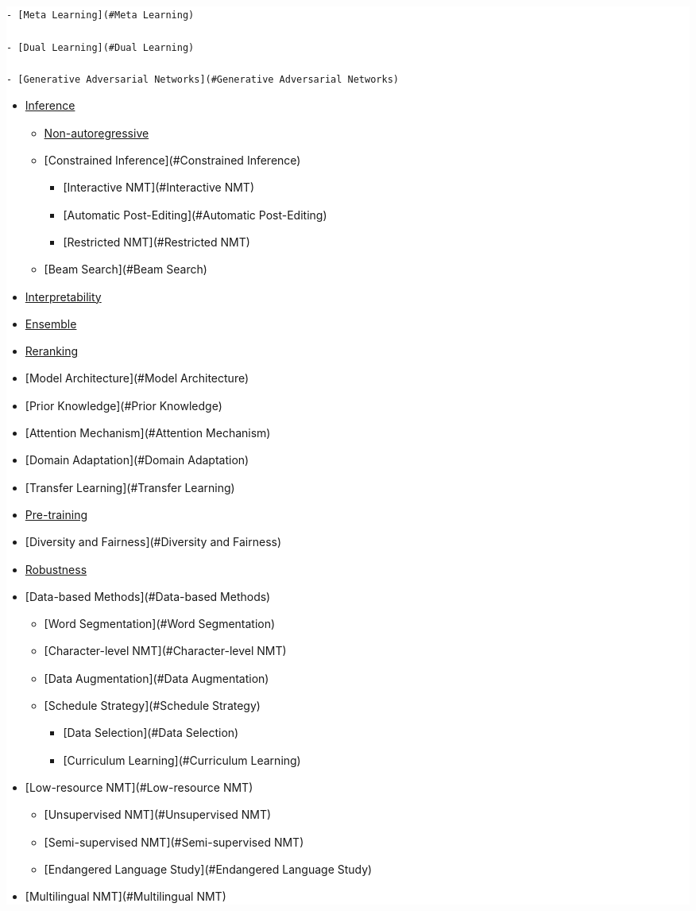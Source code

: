     - [Meta Learning](#Meta Learning)

    - [Dual Learning](#Dual Learning)

    - [Generative Adversarial Networks](#Generative Adversarial Networks)

  - [Inference](#Inference)

    - [Non-autoregressive](#Non-autoregressive)

    - [Constrained Inference](#Constrained Inference)

      - [Interactive NMT](#Interactive NMT)

      - [Automatic Post-Editing](#Automatic Post-Editing)

      - [Restricted NMT](#Restricted NMT)

    - [Beam Search](#Beam Search)

  - [Interpretability](#Interpretability)

  - [Ensemble](#Ensemble)

  - [Reranking](#Reranking)

  - [Model Architecture](#Model Architecture)

  - [Prior Knowledge](#Prior Knowledge)

  - [Attention Mechanism](#Attention Mechanism)

  - [Domain Adaptation](#Domain Adaptation)

  - [Transfer Learning](#Transfer Learning)

  - [Pre-training](#Pre-training)

  - [Diversity and Fairness](#Diversity and Fairness)

  - [Robustness](#Robustness)

  - [Data-based Methods](#Data-based Methods)

    - [Word Segmentation](#Word Segmentation)

    - [Character-level NMT](#Character-level NMT)

    - [Data Augmentation](#Data Augmentation)

    - [Schedule Strategy](#Schedule Strategy)

      - [Data Selection](#Data Selection)

      - [Curriculum Learning](#Curriculum Learning)

  - [Low-resource NMT](#Low-resource NMT)

    - [Unsupervised NMT](#Unsupervised NMT)

    - [Semi-supervised NMT](#Semi-supervised NMT)

    - [Endangered Language Study](#Endangered Language Study)

  - [Multilingual NMT](#Multilingual NMT)
